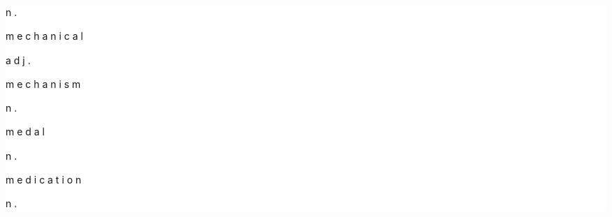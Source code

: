 n
.
 
m
e
c
h
a
n
i
c
a
l
 
a
d
j
.
 
m
e
c
h
a
n
i
s
m
 
n
.
 
m
e
d
a
l
 
n
.
 
m
e
d
i
c
a
t
i
o
n
 
n
.
 